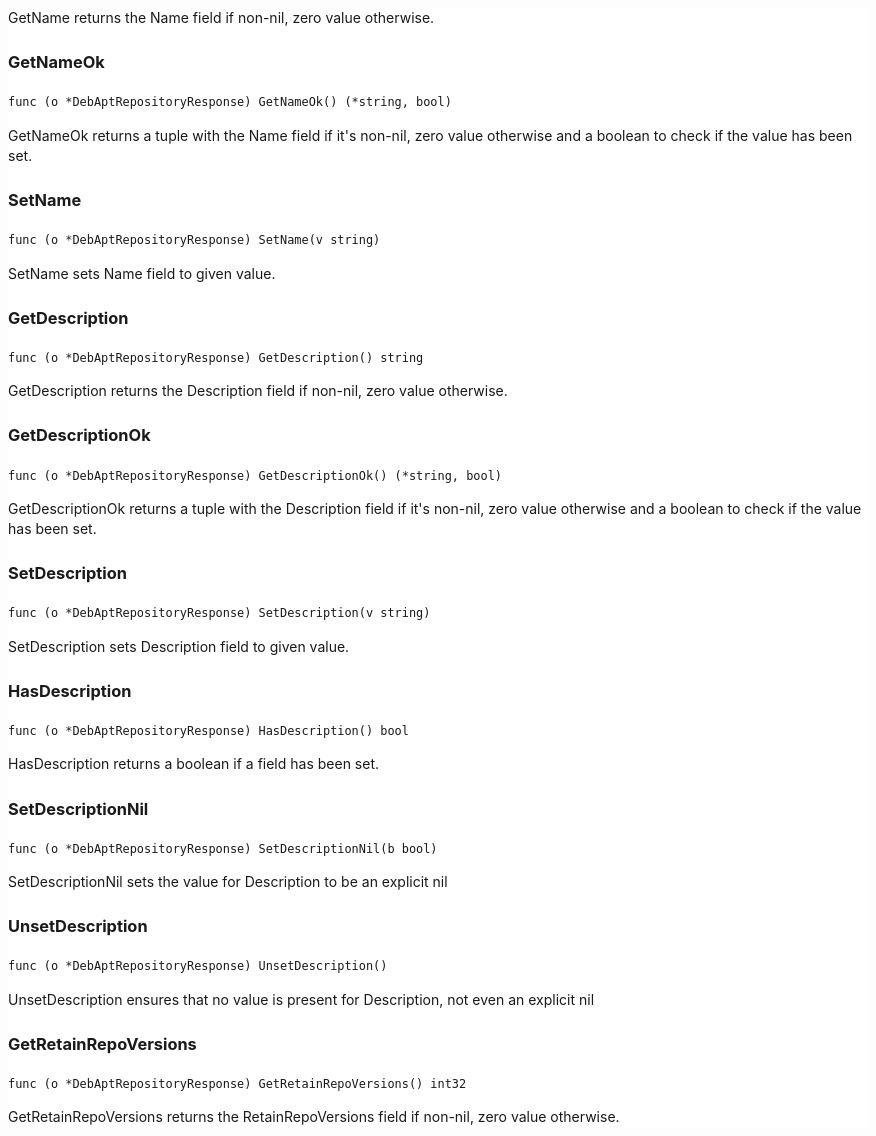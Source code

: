 GetName returns the Name field if non-nil, zero value otherwise.

### GetNameOk

`func (o *DebAptRepositoryResponse) GetNameOk() (*string, bool)`

GetNameOk returns a tuple with the Name field if it's non-nil, zero value otherwise
and a boolean to check if the value has been set.

### SetName

`func (o *DebAptRepositoryResponse) SetName(v string)`

SetName sets Name field to given value.


### GetDescription

`func (o *DebAptRepositoryResponse) GetDescription() string`

GetDescription returns the Description field if non-nil, zero value otherwise.

### GetDescriptionOk

`func (o *DebAptRepositoryResponse) GetDescriptionOk() (*string, bool)`

GetDescriptionOk returns a tuple with the Description field if it's non-nil, zero value otherwise
and a boolean to check if the value has been set.

### SetDescription

`func (o *DebAptRepositoryResponse) SetDescription(v string)`

SetDescription sets Description field to given value.

### HasDescription

`func (o *DebAptRepositoryResponse) HasDescription() bool`

HasDescription returns a boolean if a field has been set.

### SetDescriptionNil

`func (o *DebAptRepositoryResponse) SetDescriptionNil(b bool)`

 SetDescriptionNil sets the value for Description to be an explicit nil

### UnsetDescription
`func (o *DebAptRepositoryResponse) UnsetDescription()`

UnsetDescription ensures that no value is present for Description, not even an explicit nil
### GetRetainRepoVersions

`func (o *DebAptRepositoryResponse) GetRetainRepoVersions() int32`

GetRetainRepoVersions returns the RetainRepoVersions field if non-nil, zero value otherwise.
